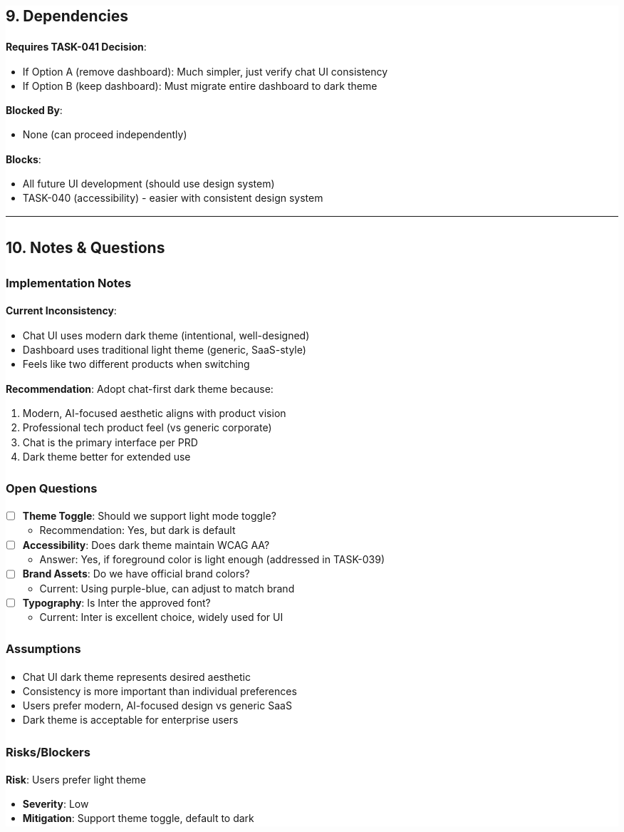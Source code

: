 
## 9. Dependencies

**Requires TASK-041 Decision**:
- If Option A (remove dashboard): Much simpler, just verify chat UI consistency
- If Option B (keep dashboard): Must migrate entire dashboard to dark theme

**Blocked By**:
- None (can proceed independently)

**Blocks**:
- All future UI development (should use design system)
- TASK-040 (accessibility) - easier with consistent design system

---

## 10. Notes & Questions

### Implementation Notes

**Current Inconsistency**:
- Chat UI uses modern dark theme (intentional, well-designed)
- Dashboard uses traditional light theme (generic, SaaS-style)
- Feels like two different products when switching

**Recommendation**: Adopt chat-first dark theme because:
1. Modern, AI-focused aesthetic aligns with product vision
2. Professional tech product feel (vs generic corporate)
3. Chat is the primary interface per PRD
4. Dark theme better for extended use

### Open Questions

- [ ] **Theme Toggle**: Should we support light mode toggle?
  - Recommendation: Yes, but dark is default
- [ ] **Accessibility**: Does dark theme maintain WCAG AA?
  - Answer: Yes, if foreground color is light enough (addressed in TASK-039)
- [ ] **Brand Assets**: Do we have official brand colors?
  - Current: Using purple-blue, can adjust to match brand
- [ ] **Typography**: Is Inter the approved font?
  - Current: Inter is excellent choice, widely used for UI

### Assumptions

- Chat UI dark theme represents desired aesthetic
- Consistency is more important than individual preferences
- Users prefer modern, AI-focused design vs generic SaaS
- Dark theme is acceptable for enterprise users

### Risks/Blockers

**Risk**: Users prefer light theme
- **Severity**: Low
- **Mitigation**: Support theme toggle, default to dark
